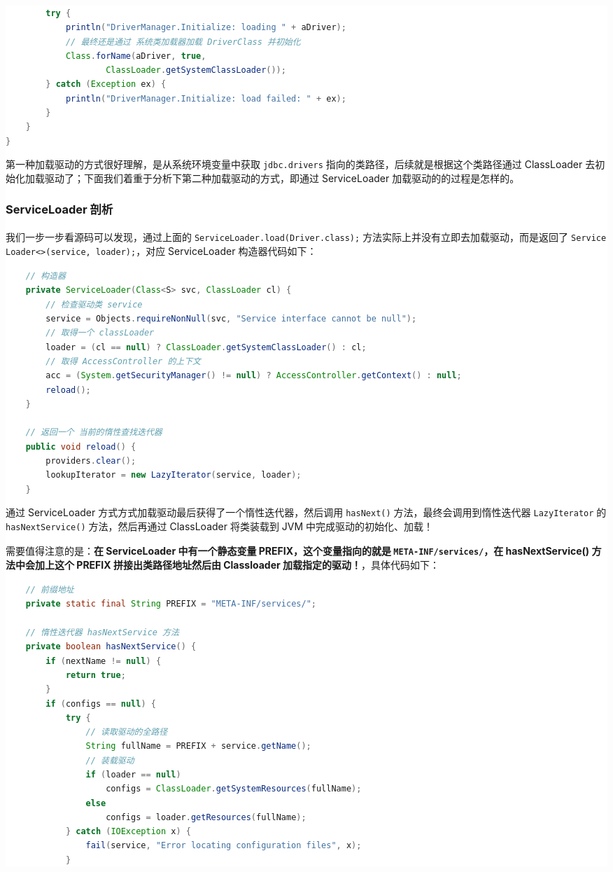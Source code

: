 ```java
        try {
            println("DriverManager.Initialize: loading " + aDriver);
            // 最终还是通过 系统类加载器加载 DriverClass 并初始化
            Class.forName(aDriver, true,
                    ClassLoader.getSystemClassLoader());
        } catch (Exception ex) {
            println("DriverManager.Initialize: load failed: " + ex);
        }
    }
}
```

第一种加载驱动的方式很好理解，是从系统环境变量中获取 `jdbc.drivers` 指向的类路径，后续就是根据这个类路径通过 ClassLoader 去初始化加载驱动了；下面我们着重于分析下第二种加载驱动的方式，即通过 ServiceLoader 加载驱动的的过程是怎样的。

### **ServiceLoader 剖析**

我们一步一步看源码可以发现，通过上面的 `ServiceLoader.load(Driver.class);` 方法实际上并没有立即去加载驱动，而是返回了 `ServiceLoader<>(service, loader);`，对应 ServiceLoader 构造器代码如下：

```java
    // 构造器
    private ServiceLoader(Class<S> svc, ClassLoader cl) {
        // 检查驱动类 service
        service = Objects.requireNonNull(svc, "Service interface cannot be null");
        // 取得一个 classLoader
        loader = (cl == null) ? ClassLoader.getSystemClassLoader() : cl;
        // 取得 AccessController 的上下文
        acc = (System.getSecurityManager() != null) ? AccessController.getContext() : null;
        reload();
    }

    // 返回一个 当前的惰性查找迭代器
    public void reload() {
        providers.clear();
        lookupIterator = new LazyIterator(service, loader);
    }
```

通过 ServiceLoader 方式方式加载驱动最后获得了一个惰性迭代器，然后调用 `hasNext()` 方法，最终会调用到惰性迭代器 `LazyIterator` 的 `hasNextService()` 方法，然后再通过 ClassLoader 将类装载到 JVM 中完成驱动的初始化、加载！

需要值得注意的是：**在 ServiceLoader 中有一个静态变量 PREFIX，这个变量指向的就是 `META-INF/services/`，在 hasNextService\(\) 方法中会加上这个 PREFIX 拼接出类路径地址然后由 Classloader 加载指定的驱动！**，具体代码如下：

```java
    // 前缀地址
    private static final String PREFIX = "META-INF/services/";

    // 惰性迭代器 hasNextService 方法
    private boolean hasNextService() {
        if (nextName != null) {
            return true;
        }
        if (configs == null) {
            try {
                // 读取驱动的全路径
                String fullName = PREFIX + service.getName();
                // 装载驱动
                if (loader == null)
                    configs = ClassLoader.getSystemResources(fullName);
                else
                    configs = loader.getResources(fullName);
            } catch (IOException x) {
                fail(service, "Error locating configuration files", x);
            }
```